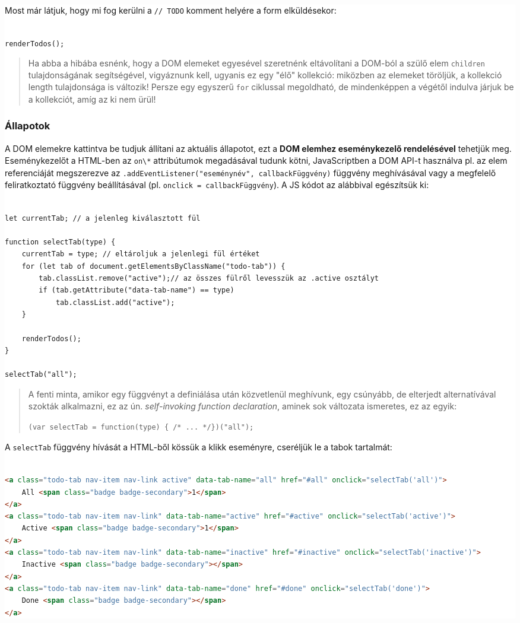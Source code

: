 Most már látjuk, hogy mi fog kerülni a `// TODO` komment helyére a form elküldésekor:

``` JS

renderTodos();

```

> Ha abba a hibába esnénk, hogy a DOM elemeket egyesével szeretnénk eltávolítani a DOM-ból a szülő elem `children` tulajdonságának segítségével, vigyáznunk kell, ugyanis ez egy "élő" kollekció: miközben az elemeket töröljük, a kollekció length tulajdonsága is változik! Persze egy egyszerű `for` ciklussal megoldható, de mindenképpen a végétől indulva járjuk be a kollekciót, amíg az ki nem ürül!

### Állapotok

A DOM elemekre kattintva be tudjuk állítani az aktuális állapotot, ezt a **DOM elemhez eseménykezelő rendelésével** tehetjük meg. Eseménykezelőt a HTML-ben az `on\*` attribútumok megadásával tudunk kötni, JavaScriptben a DOM API-t használva pl. az elem referenciáját megszerezve az `.addEventListener("eseménynév", callbackFüggvény)` függvény meghívásával vagy a megfelelő feliratkoztató függvény beállításával (pl. `onclick = callbackFüggvény`). A JS kódot az alábbival egészítsük ki:

``` JS

let currentTab; // a jelenleg kiválasztott fül

function selectTab(type) {
    currentTab = type; // eltároljuk a jelenlegi fül értéket
    for (let tab of document.getElementsByClassName("todo-tab")) {
        tab.classList.remove("active");// az összes fülről levesszük az .active osztályt
        if (tab.getAttribute("data-tab-name") == type)
            tab.classList.add("active");
    }

    renderTodos();
}

selectTab("all");

```

> A fenti minta, amikor egy függvényt a definiálása után közvetlenül meghívunk, egy csúnyább, de elterjedt alternatívával szokták alkalmazni, ez az ún. *self-invoking function declaration*, aminek sok változata ismeretes, ez az egyik:
> ``` JS
> (var selectTab = function(type) { /* ... */})("all");
> ```

A `selectTab` függvény hívását a HTML-ből kössük a klikk eseményre, cseréljük le a tabok tartalmát:

``` HTML

<a class="todo-tab nav-item nav-link active" data-tab-name="all" href="#all" onclick="selectTab('all')">
    All <span class="badge badge-secondary">1</span>
</a>
<a class="todo-tab nav-item nav-link" data-tab-name="active" href="#active" onclick="selectTab('active')">
    Active <span class="badge badge-secondary">1</span>
</a>
<a class="todo-tab nav-item nav-link" data-tab-name="inactive" href="#inactive" onclick="selectTab('inactive')">
    Inactive <span class="badge badge-secondary"></span>
</a>
<a class="todo-tab nav-item nav-link" data-tab-name="done" href="#done" onclick="selectTab('done')">
    Done <span class="badge badge-secondary"></span>
</a>
```